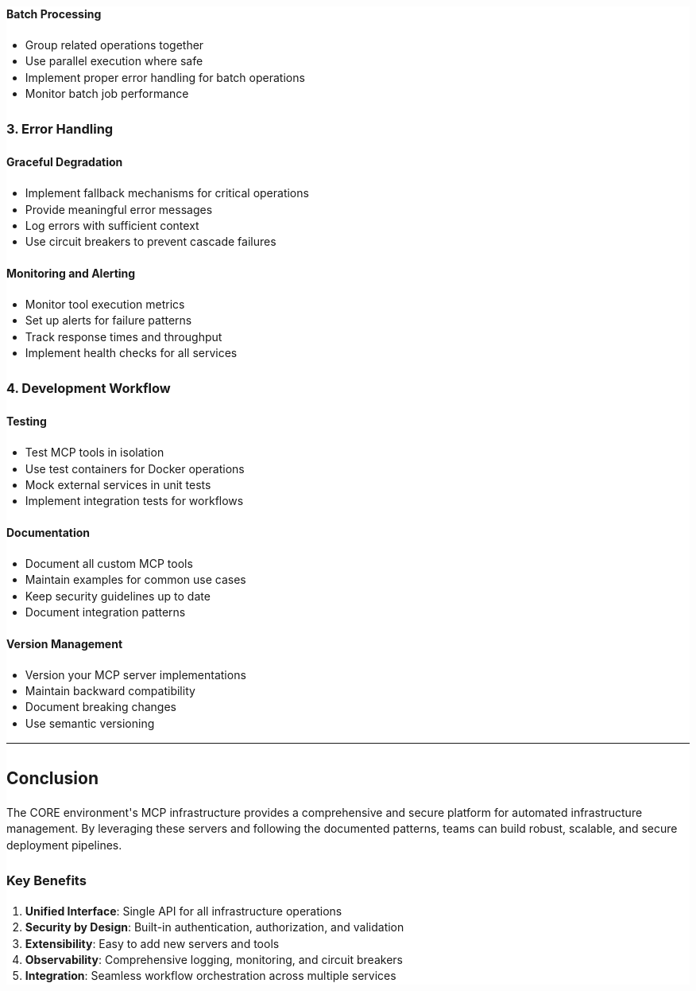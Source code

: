 #### Batch Processing
- Group related operations together
- Use parallel execution where safe
- Implement proper error handling for batch operations
- Monitor batch job performance

### 3. Error Handling

#### Graceful Degradation
- Implement fallback mechanisms for critical operations
- Provide meaningful error messages
- Log errors with sufficient context
- Use circuit breakers to prevent cascade failures

#### Monitoring and Alerting
- Monitor tool execution metrics
- Set up alerts for failure patterns
- Track response times and throughput
- Implement health checks for all services

### 4. Development Workflow

#### Testing
- Test MCP tools in isolation
- Use test containers for Docker operations
- Mock external services in unit tests
- Implement integration tests for workflows

#### Documentation
- Document all custom MCP tools
- Maintain examples for common use cases
- Keep security guidelines up to date
- Document integration patterns

#### Version Management
- Version your MCP server implementations
- Maintain backward compatibility
- Document breaking changes
- Use semantic versioning

---

## Conclusion

The CORE environment's MCP infrastructure provides a comprehensive and secure platform for automated infrastructure management. By leveraging these servers and following the documented patterns, teams can build robust, scalable, and secure deployment pipelines.

### Key Benefits

1. **Unified Interface**: Single API for all infrastructure operations
2. **Security by Design**: Built-in authentication, authorization, and validation
3. **Extensibility**: Easy to add new servers and tools
4. **Observability**: Comprehensive logging, monitoring, and circuit breakers
5. **Integration**: Seamless workflow orchestration across multiple services
